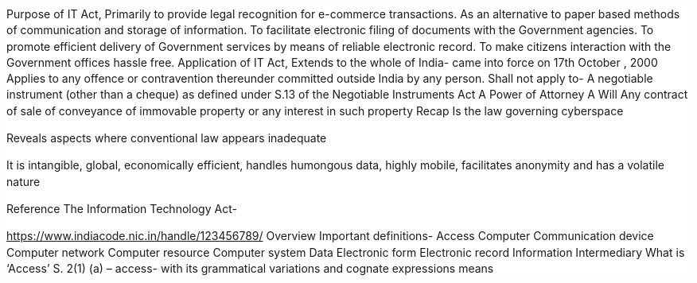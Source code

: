 Purpose of IT Act,
Primarily to provide legal recognition for e-commerce
transactions.
As an alternative to paper based methods of communication
and storage of information.
To facilitate electronic filing of documents with the
Government agencies.
To promote efficient delivery of Government services by
means of reliable electronic record.
To make citizens interaction with the Government offices
hassle free.
Application of IT Act,
Extends to the whole of India- came into force on 17th October ,
2000
Applies to any offence or contravention thereunder committed
outside India by any person.
Shall not apply to-
A negotiable instrument (other than a cheque) as defined under
S.13 of the Negotiable Instruments Act
A Power of Attorney
A Will
Any contract of sale of conveyance of immovable property or any
interest in such property
Recap
Is the law governing
cyberspace

Reveals aspects where
conventional law appears
inadequate

It is intangible, global,
economically efficient,
handles humongous data,
highly mobile, facilitates
anonymity and has a volatile
nature

Reference
The Information Technology Act-

https://www.indiacode.nic.in/handle/123456789/
Overview
Important definitions-
Access
Computer
Communication device
Computer network
Computer resource
Computer system
Data
Electronic form
Electronic record
Information
Intermediary
What is ‘Access’
S. 2(1) (a) – access- with its grammatical variations and cognate expressions
means
